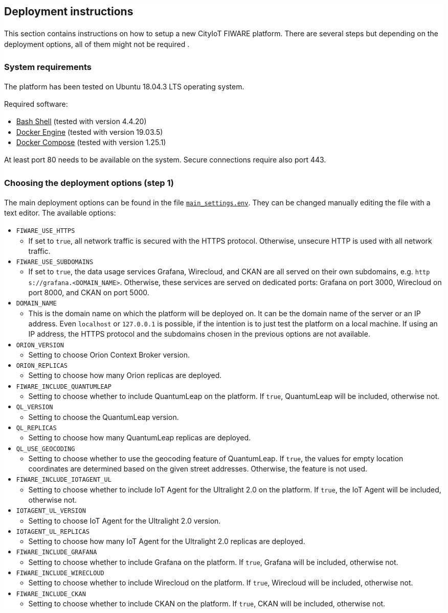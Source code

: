 ## Deployment instructions

This section contains instructions on how to setup a new CityIoT FIWARE platform. There are several steps but depending on the deployment options, all of them might not be required .

### System requirements

The platform has been tested on Ubuntu 18.04.3 LTS operating system.

Required software:

- [Bash Shell](https://www.gnu.org/software/bash/) (tested with version 4.4.20)
- [Docker Engine](https://docs.docker.com/engine/install/ubuntu/) (tested with version 19.03.5)
- [Docker Compose](https://docs.docker.com/compose/install/) (tested with version 1.25.1)

At least port 80 needs to be available on the system. Secure connections require also port 443.

### Choosing the deployment options (step 1)

The main deployment options can be found in the file [`main_settings.env`](./main_settings.env). They can be changed manually editing the file with a text editor. The available options:

- `FIWARE_USE_HTTPS`
  - If set to `true`, all network traffic is secured with the HTTPS protocol. Otherwise, unsecure HTTP is used with all network traffic.
- `FIWARE_USE_SUBDOMAINS`
  - If set to `true`, the data usage services Grafana, Wirecloud, and CKAN are all served on their own subdomains, e.g. `https://grafana.<DOMAIN_NAME>`. Otherwise, these services are served on dedicated ports: Grafana on port 3000, Wirecloud on port 8000, and CKAN on port 5000.
- `DOMAIN_NAME`
  - This is the domain name on which the platform will be deployed on. It can be the domain name of the server or an IP address. Even `localhost` or `127.0.0.1` is possible, if the intention is to just test the platform on a local machine. If using an IP address, the HTTPS protocol and the subdomains chosen in the previous options are not available.
- `ORION_VERSION`
  - Setting to choose Orion Context Broker version.
- `ORION_REPLICAS`
  - Setting to choose how many Orion replicas are deployed.
- `FIWARE_INCLUDE_QUANTUMLEAP`
  - Setting to choose whether to include QuantumLeap on the platform. If `true`, QuantumLeap will be included, otherwise not.
- `QL_VERSION`
  - Setting to choose the QuantumLeap version.
- `QL_REPLICAS`
  - Setting to choose how many QuantumLeap replicas are deployed.
- `QL_USE_GEOCODING`
  - Setting to choose whether to use the geocoding feature of QuantumLeap. If `true`, the values for empty location coordinates are determined based on the given street addresses. Otherwise, the feature is not used.
- `FIWARE_INCLUDE_IOTAGENT_UL`
  - Setting to choose whether to include IoT Agent for the Ultralight 2.0 on the platform. If `true`, the IoT Agent will be included, otherwise not.
- `IOTAGENT_UL_VERSION`
  - Setting to choose IoT Agent for the Ultralight 2.0 version.
- `IOTAGENT_UL_REPLICAS`
  - Setting to choose how many IoT Agent for the Ultralight 2.0 replicas are deployed.
- `FIWARE_INCLUDE_GRAFANA`
  - Setting to choose whether to include Grafana on the platform. If `true`, Grafana will be included, otherwise not.
- `FIWARE_INCLUDE_WIRECLOUD`
  - Setting to choose whether to include Wirecloud on the platform. If `true`, Wirecloud will be included, otherwise not.
- `FIWARE_INCLUDE_CKAN`
  - Setting to choose whether to include CKAN on the platform. If `true`, CKAN will be included, otherwise not.
